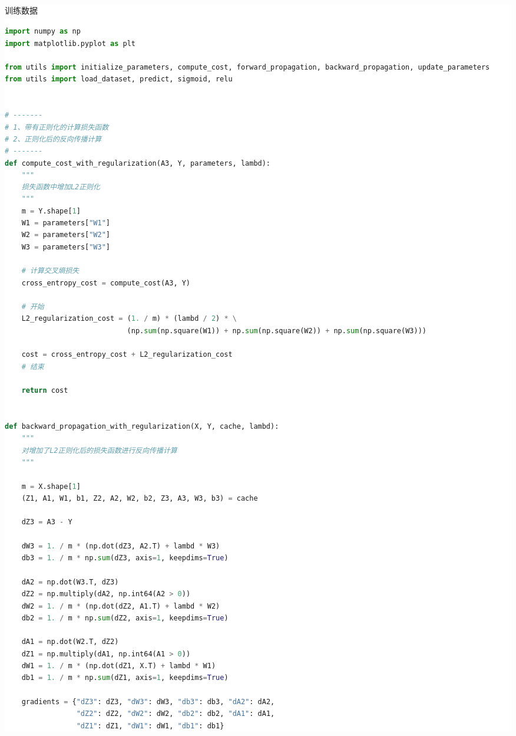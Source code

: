 训练数据

```python
import numpy as np
import matplotlib.pyplot as plt

from utils import initialize_parameters, compute_cost, forward_propagation, backward_propagation, update_parameters
from utils import load_dataset, predict, sigmoid, relu


# -------
# 1、带有正则化的计算损失函数
# 2、正则化后的反向传播计算
# -------
def compute_cost_with_regularization(A3, Y, parameters, lambd):
    """
    损失函数中增加L2正则化
    """
    m = Y.shape[1]
    W1 = parameters["W1"]
    W2 = parameters["W2"]
    W3 = parameters["W3"]

    # 计算交叉熵损失
    cross_entropy_cost = compute_cost(A3, Y)

    # 开始
    L2_regularization_cost = (1. / m) * (lambd / 2) * \
                             (np.sum(np.square(W1)) + np.sum(np.square(W2)) + np.sum(np.square(W3)))

    cost = cross_entropy_cost + L2_regularization_cost
    # 结束

    return cost


def backward_propagation_with_regularization(X, Y, cache, lambd):
    """
    对增加了L2正则化后的损失函数进行反向传播计算
    """

    m = X.shape[1]
    (Z1, A1, W1, b1, Z2, A2, W2, b2, Z3, A3, W3, b3) = cache

    dZ3 = A3 - Y

    dW3 = 1. / m * (np.dot(dZ3, A2.T) + lambd * W3)
    db3 = 1. / m * np.sum(dZ3, axis=1, keepdims=True)

    dA2 = np.dot(W3.T, dZ3)
    dZ2 = np.multiply(dA2, np.int64(A2 > 0))
    dW2 = 1. / m * (np.dot(dZ2, A1.T) + lambd * W2)
    db2 = 1. / m * np.sum(dZ2, axis=1, keepdims=True)

    dA1 = np.dot(W2.T, dZ2)
    dZ1 = np.multiply(dA1, np.int64(A1 > 0))
    dW1 = 1. / m * (np.dot(dZ1, X.T) + lambd * W1)
    db1 = 1. / m * np.sum(dZ1, axis=1, keepdims=True)

    gradients = {"dZ3": dZ3, "dW3": dW3, "db3": db3, "dA2": dA2,
                 "dZ2": dZ2, "dW2": dW2, "db2": db2, "dA1": dA1,
                 "dZ1": dZ1, "dW1": dW1, "db1": db1}
```